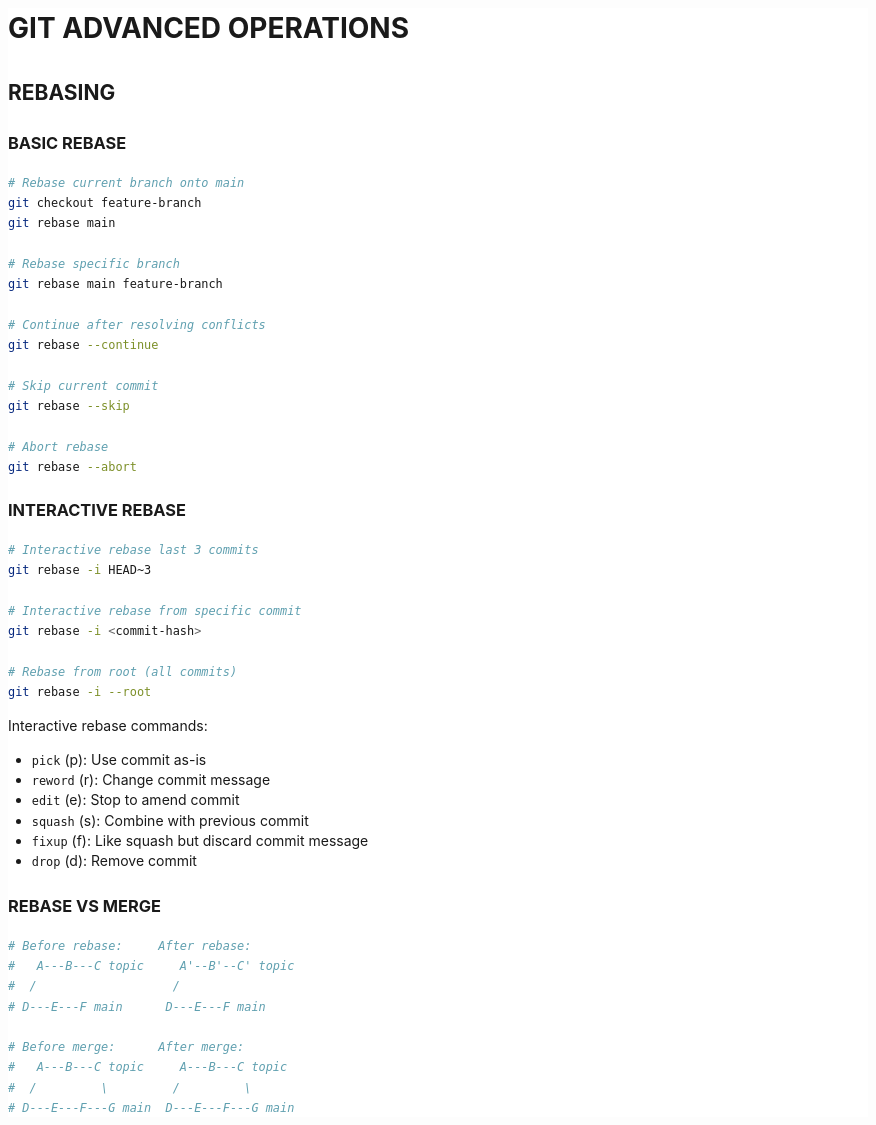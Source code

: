 # GIT ADVANCED OPERATIONS

## REBASING

### BASIC REBASE
```bash
# Rebase current branch onto main
git checkout feature-branch
git rebase main

# Rebase specific branch
git rebase main feature-branch

# Continue after resolving conflicts
git rebase --continue

# Skip current commit
git rebase --skip

# Abort rebase
git rebase --abort
```

### INTERACTIVE REBASE
```bash
# Interactive rebase last 3 commits
git rebase -i HEAD~3

# Interactive rebase from specific commit
git rebase -i <commit-hash>

# Rebase from root (all commits)
git rebase -i --root
```

Interactive rebase commands:
- `pick` (p): Use commit as-is
- `reword` (r): Change commit message
- `edit` (e): Stop to amend commit
- `squash` (s): Combine with previous commit
- `fixup` (f): Like squash but discard commit message
- `drop` (d): Remove commit

### REBASE VS MERGE
```bash
# Before rebase:     After rebase:
#   A---B---C topic     A'--B'--C' topic
#  /                   /
# D---E---F main      D---E---F main

# Before merge:      After merge:
#   A---B---C topic     A---B---C topic
#  /         \         /         \
# D---E---F---G main  D---E---F---G main
```
